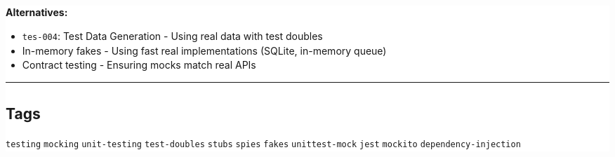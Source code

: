 **Alternatives:**
- `tes-004`: Test Data Generation - Using real data with test doubles
- In-memory fakes - Using fast real implementations (SQLite, in-memory queue)
- Contract testing - Ensuring mocks match real APIs

---

## Tags
`testing` `mocking` `unit-testing` `test-doubles` `stubs` `spies` `fakes` `unittest-mock` `jest` `mockito` `dependency-injection`
